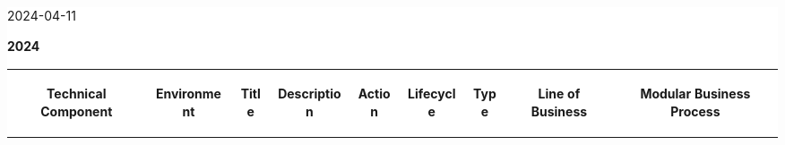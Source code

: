 
</td>
<td valign="top">



</td>
<td valign="top">

2024-04-11

</td>
</tr>
</table>

**2024**


<table>
<tr>
<th valign="top">

Technical Component

</th>
<th valign="top">

Environment

</th>
<th valign="top">

Title

</th>
<th valign="top">

Description

</th>
<th valign="top">

Action

</th>
<th valign="top">

Lifecycle

</th>
<th valign="top">

Type

</th>
<th valign="top">

Line of Business

</th>
<th valign="top">

Modular Business Process
